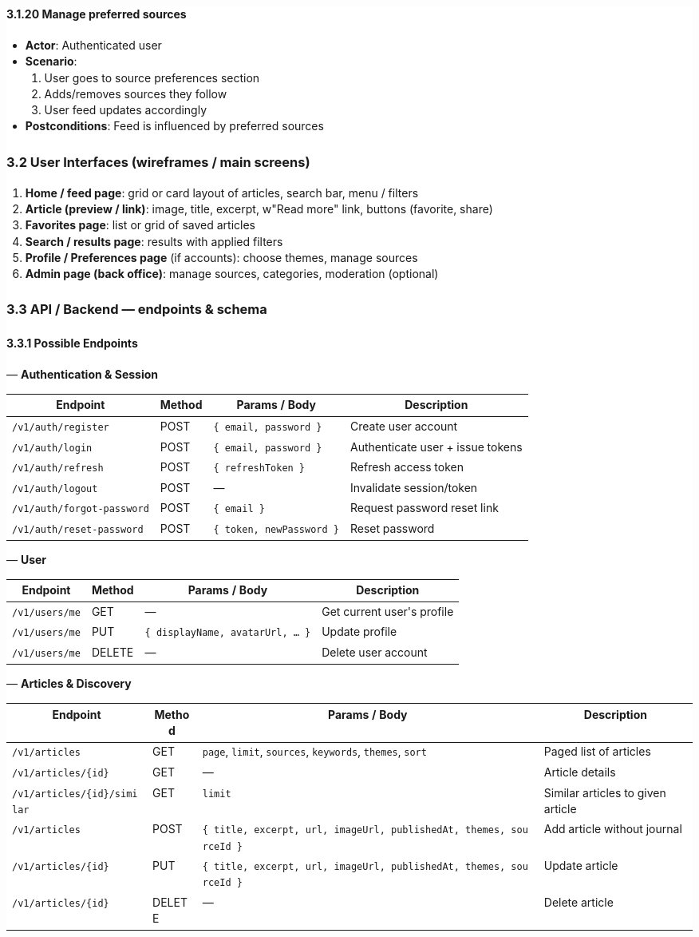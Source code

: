 #### 3.1.20 Manage preferred sources

- **Actor**: Authenticated user
- **Scenario**:
  1. User goes to source preferences section
  2. Adds/removes sources they follow
  3. User feed updates accordingly
- **Postconditions**: Feed is influenced by preferred sources

### 3.2 User Interfaces (wireframes / main screens)

1. **Home / feed page**: grid or card layout of articles, search bar, menu / filters
2. **Article (preview / link)**: image, title, excerpt, w"Read more" link, buttons (favorite, share)
3. **Favorites page**: list or grid of saved articles
4. **Search / results page**: results with applied filters
5. **Profile / Preferences page** (if accounts): choose themes, manage sources
6. **Admin page (back office)**: manage sources, categories, moderation (optional)

### 3.3 API / Backend — endpoints & schema

#### 3.3.1 Possible Endpoints

— **Authentication & Session**

| Endpoint                     | Method | Params / Body              | Description                      |
| ---------------------------- | ------ | -------------------------- | -------------------------------- |
| `/v1/auth/register`        | POST   | `{ email, password }`    | Create user account              |
| `/v1/auth/login`           | POST   | `{ email, password }`    | Authenticate user + issue tokens |
| `/v1/auth/refresh`         | POST   | `{ refreshToken }`       | Refresh access token             |
| `/v1/auth/logout`          | POST   | —                         | Invalidate session/token         |
| `/v1/auth/forgot-password` | POST   | `{ email }`              | Request password reset link      |
| `/v1/auth/reset-password`  | POST   | `{ token, newPassword }` | Reset password                   |

— **User**

| Endpoint         | Method | Params / Body                      | Description                |
| ---------------- | ------ | ---------------------------------- | -------------------------- |
| `/v1/users/me` | GET    | —                                 | Get current user's profile |
| `/v1/users/me` | PUT    | `{ displayName, avatarUrl, … }` | Update profile             |
| `/v1/users/me` | DELETE | —                                 | Delete user account        |

— **Articles & Discovery**

| Endpoint                      | Method | Params / Body                                                        | Description                       |
| ----------------------------- | ------ | -------------------------------------------------------------------- | --------------------------------- |
| `/v1/articles`              | GET    | `page`, `limit`, `sources`, `keywords`, `themes`, `sort` | Paged list of articles            |
| `/v1/articles/{id}`         | GET    | —                                                                   | Article details                   |
| `/v1/articles/{id}/similar` | GET    | `limit`                                                            | Similar articles to given article |
| `/v1/articles`              | POST   | `{ title, excerpt, url, imageUrl, publishedAt, themes, sourceId }` | Add article without journal       |
| `/v1/articles/{id}`         | PUT    | `{ title, excerpt, url, imageUrl, publishedAt, themes, sourceId }` | Update article                    |
| `/v1/articles/{id}`         | DELETE | —                                                                   | Delete article                    |
